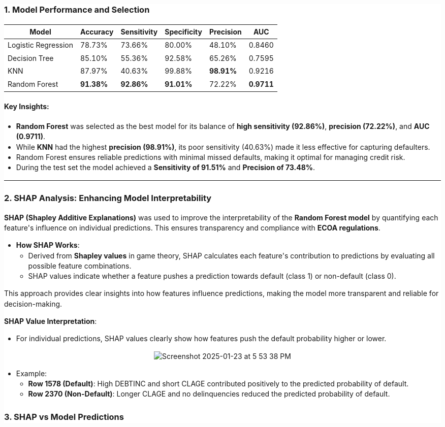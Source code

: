 ### 1. Model Performance and Selection

| **Model**            | **Accuracy** | **Sensitivity** | **Specificity** | **Precision** | **AUC**  |
|-----------------------|--------------|-----------------|-----------------|---------------|----------|
| Logistic Regression   | 78.73%      | 73.66%          | 80.00%          | 48.10%        | 0.8460   |
| Decision Tree         | 85.10%      | 55.36%          | 92.58%          | 65.26%        | 0.7595   |
| KNN                   | 87.97%      | 40.63%          | 99.88%          | **98.91%**    | 0.9216   |
| Random Forest         | **91.38%**  | **92.86%**      | **91.01%**      | 72.22%        | **0.9711** |

#### Key Insights:
- **Random Forest** was selected as the best model for its balance of **high sensitivity (92.86%)**, **precision (72.22%)**, and **AUC (0.9711)**.
- While **KNN** had the highest **precision (98.91%)**, its poor sensitivity (40.63%) made it less effective for capturing defaulters.
- Random Forest ensures reliable predictions with minimal missed defaults, making it optimal for managing credit risk.
- During the test set the model achieved a **Sensitivity of 91.51%** and **Precision of 73.48%**.

---

### 2. SHAP Analysis: Enhancing Model Interpretability

**SHAP (Shapley Additive Explanations)** was used to improve the interpretability of the **Random Forest model** by quantifying each feature's influence on individual predictions. This ensures transparency and compliance with **ECOA regulations**.

- **How SHAP Works**:
  - Derived from **Shapley values** in game theory, SHAP calculates each feature's contribution to predictions by evaluating all possible feature combinations.
  - SHAP values indicate whether a feature pushes a prediction towards default (class 1) or non-default (class 0).

This approach provides clear insights into how features influence predictions, making the model more transparent and reliable for decision-making.

 **SHAP Value Interpretation**:
- For individual predictions, SHAP values clearly show how features push the default probability higher or lower.

<div align="center">
  <img width="1600" alt="Screenshot 2025-01-23 at 5 53 38 PM" src="https://github.com/user-attachments/assets/67a3b120-c690-4d15-a0be-521e0c3e75ea" />
</div>

   - Example:
     - **Row 1578 (Default)**: High DEBTINC and short CLAGE contributed positively to the predicted probability of default.
     - **Row 2370 (Non-Default)**: Longer CLAGE and no delinquencies reduced the predicted probability of default.

### 3. SHAP vs Model Predictions
